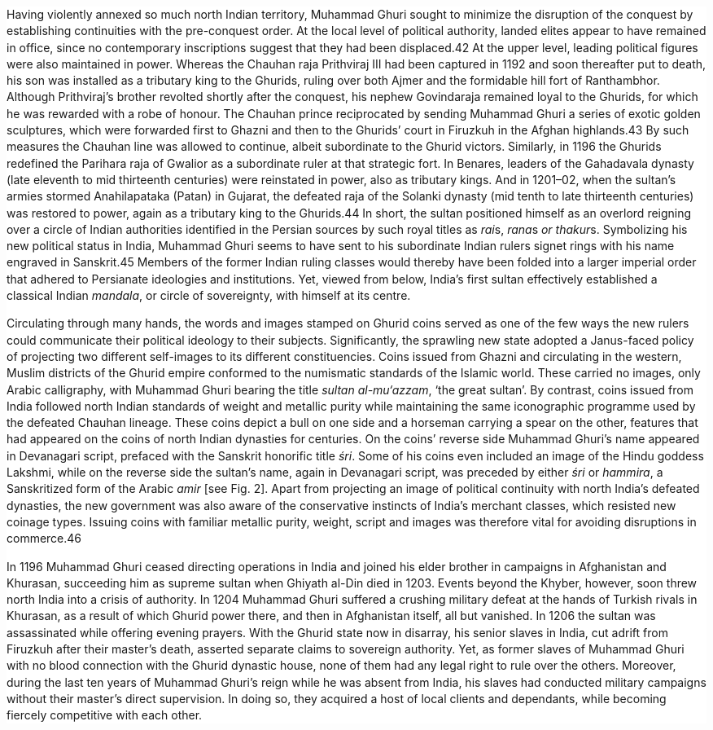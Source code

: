 Having violently annexed so much north Indian territory, Muhammad Ghuri sought to minimize the disruption of the conquest by establishing continuities with the pre-conquest order. At the local level of political authority, landed elites appear to have remained in office, since no contemporary inscriptions suggest that they had been displaced.42 At the upper level, leading political figures were also maintained in power. Whereas the Chauhan raja Prithviraj III had been captured in 1192 and soon thereafter put to death, his son was installed as a tributary king to the Ghurids, ruling over both Ajmer and the formidable hill fort of Ranthambhor. Although Prithviraj’s brother revolted shortly after the conquest, his nephew Govindaraja remained loyal to the Ghurids, for which he was rewarded with a robe of honour. The Chauhan prince reciprocated by sending Muhammad Ghuri a series of exotic golden sculptures, which were forwarded first to Ghazni and then to the Ghurids’ court in Firuzkuh in the Afghan highlands.43 By such measures the Chauhan line was allowed to continue, albeit subordinate to the Ghurid victors. Similarly, in 1196 the Ghurids redefined the Parihara raja of Gwalior as a subordinate ruler at that strategic fort. In Benares, leaders of the Gahadavala dynasty \(late eleventh to mid thirteenth centuries\) were reinstated in power, also as tributary kings. And in 1201–02, when the sultan’s armies stormed Anahilapataka \(Patan\) in Gujarat, the defeated raja of the Solanki dynasty \(mid tenth to late thirteenth centuries\) was restored to power, again as a tributary king to the Ghurids.44 In short, the sultan positioned himself as an overlord reigning over a circle of Indian authorities identified in the Persian sources by such royal titles as *rai*s, *rana*s *or thakur*s. Symbolizing his new political status in India, Muhammad Ghuri seems to have sent to his subordinate Indian rulers signet rings with his name engraved in Sanskrit.45 Members of the former Indian ruling classes would thereby have been folded into a larger imperial order that adhered to Persianate ideologies and institutions. Yet, viewed from below, India’s first sultan effectively established a classical Indian *mandala*, or circle of sovereignty, with himself at its centre.

Circulating through many hands, the words and images stamped on Ghurid coins served as one of the few ways the new rulers could communicate their political ideology to their subjects. Significantly, the sprawling new state adopted a Janus-faced policy of projecting two different self-images to its different constituencies. Coins issued from Ghazni and circulating in the western, Muslim districts of the Ghurid empire conformed to the numismatic standards of the Islamic world. These carried no images, only Arabic calligraphy, with Muhammad Ghuri bearing the title *sultan al-mu‘azzam*, ‘the great sultan’. By contrast, coins issued from India followed north Indian standards of weight and metallic purity while maintaining the same iconographic programme used by the defeated Chauhan lineage. These coins depict a bull on one side and a horseman carrying a spear on the other, features that had appeared on the coins of north Indian dynasties for centuries. On the coins’ reverse side Muhammad Ghuri’s name appeared in Devanagari script, prefaced with the Sanskrit honorific title *śri*. Some of his coins even included an image of the Hindu goddess Lakshmi, while on the reverse side the sultan’s name, again in Devanagari script, was preceded by either *śri* or *hammira*, a Sanskritized form of the Arabic *amir* \[see Fig. 2\]. Apart from projecting an image of political continuity with north India’s defeated dynasties, the new government was also aware of the conservative instincts of India’s merchant classes, which resisted new coinage types. Issuing coins with familiar metallic purity, weight, script and images was therefore vital for avoiding disruptions in commerce.46

In 1196 Muhammad Ghuri ceased directing operations in India and joined his elder brother in campaigns in Afghanistan and Khurasan, succeeding him as supreme sultan when Ghiyath al-Din died in 1203. Events beyond the Khyber, however, soon threw north India into a crisis of authority. In 1204 Muhammad Ghuri suffered a crushing military defeat at the hands of Turkish rivals in Khurasan, as a result of which Ghurid power there, and then in Afghanistan itself, all but vanished. In 1206 the sultan was assassinated while offering evening prayers. With the Ghurid state now in disarray, his senior slaves in India, cut adrift from Firuzkuh after their master’s death, asserted separate claims to sovereign authority. Yet, as former slaves of Muhammad Ghuri with no blood connection with the Ghurid dynastic house, none of them had any legal right to rule over the others. Moreover, during the last ten years of Muhammad Ghuri’s reign while he was absent from India, his slaves had conducted military campaigns without their master’s direct supervision. In doing so, they acquired a host of local clients and dependants, while becoming fiercely competitive with each other.

